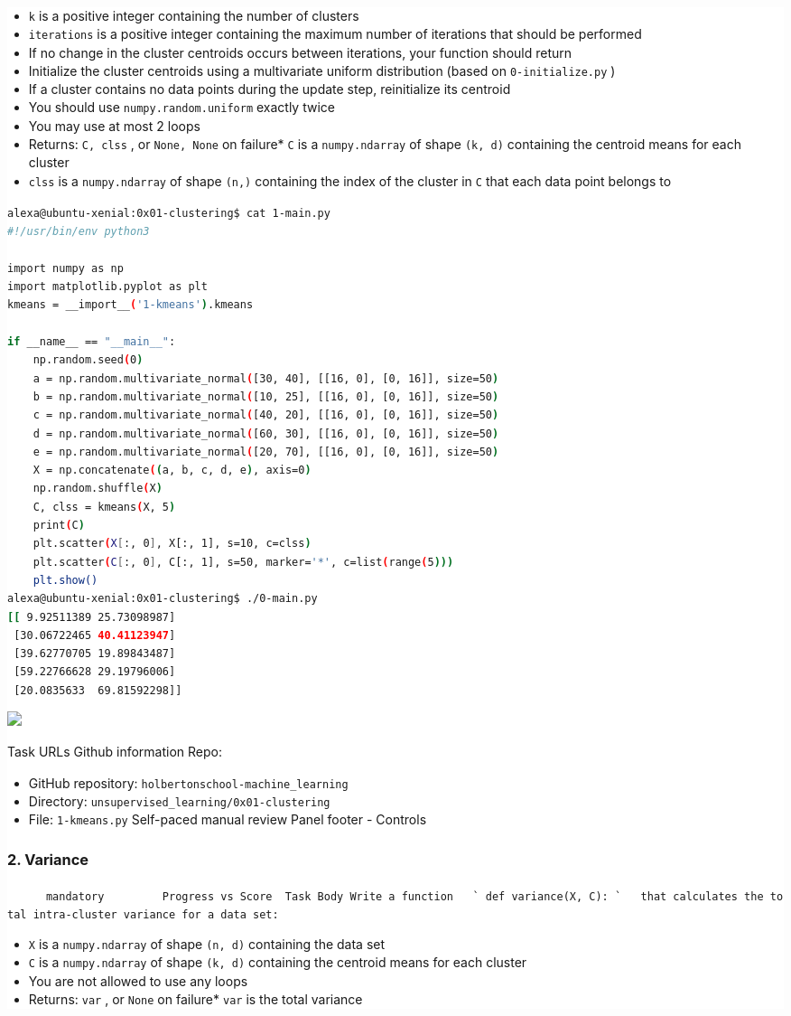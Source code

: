 
*  ` k `  is a positive integer containing the number of clusters
*  ` iterations `  is a positive integer containing the maximum number of iterations that should be performed
* If no change in the cluster centroids occurs between iterations, your function should return
* Initialize the cluster centroids using a multivariate uniform distribution (based on ` 0-initialize.py ` )
* If a cluster contains no data points during the update step, reinitialize its centroid
* You should use  ` numpy.random.uniform `  exactly twice
* You may use at most 2 loops
* Returns:  ` C, clss ` , or  ` None, None `  on failure*  ` C `  is a  ` numpy.ndarray `  of shape  ` (k, d) `  containing the centroid means for each cluster
*  ` clss `  is a  ` numpy.ndarray `  of shape  ` (n,) `  containing the index of the cluster in  ` C `  that each data point belongs to

```bash
alexa@ubuntu-xenial:0x01-clustering$ cat 1-main.py 
#!/usr/bin/env python3

import numpy as np
import matplotlib.pyplot as plt
kmeans = __import__('1-kmeans').kmeans

if __name__ == "__main__":
    np.random.seed(0)
    a = np.random.multivariate_normal([30, 40], [[16, 0], [0, 16]], size=50)
    b = np.random.multivariate_normal([10, 25], [[16, 0], [0, 16]], size=50)
    c = np.random.multivariate_normal([40, 20], [[16, 0], [0, 16]], size=50)
    d = np.random.multivariate_normal([60, 30], [[16, 0], [0, 16]], size=50)
    e = np.random.multivariate_normal([20, 70], [[16, 0], [0, 16]], size=50)
    X = np.concatenate((a, b, c, d, e), axis=0)
    np.random.shuffle(X)
    C, clss = kmeans(X, 5)
    print(C)
    plt.scatter(X[:, 0], X[:, 1], s=10, c=clss)
    plt.scatter(C[:, 0], C[:, 1], s=50, marker='*', c=list(range(5)))
    plt.show()
alexa@ubuntu-xenial:0x01-clustering$ ./0-main.py 
[[ 9.92511389 25.73098987]
 [30.06722465 40.41123947]
 [39.62770705 19.89843487]
 [59.22766628 29.19796006]
 [20.0835633  69.81592298]]

```
 ![](https://holbertonintranet.s3.amazonaws.com/uploads/medias/2019/8/74c9c16e29333b39f7db.png?X-Amz-Algorithm=AWS4-HMAC-SHA256&X-Amz-Credential=AKIARDDGGGOU5BHMTQX4%2F20221114%2Fus-east-1%2Fs3%2Faws4_request&X-Amz-Date=20221114T162214Z&X-Amz-Expires=86400&X-Amz-SignedHeaders=host&X-Amz-Signature=5eff2b0a8b39b9191333352e54433785de7857bc03d30b3526993621ef016f0e) 

 Task URLs  Github information Repo:
* GitHub repository:  ` holbertonschool-machine_learning ` 
* Directory:  ` unsupervised_learning/0x01-clustering ` 
* File:  ` 1-kmeans.py ` 
 Self-paced manual review  Panel footer - Controls 
### 2. Variance
          mandatory         Progress vs Score  Task Body Write a function   ` def variance(X, C): `   that calculates the total intra-cluster variance for a data set:
*  ` X `  is a  ` numpy.ndarray `  of shape  ` (n, d) `  containing the data set
*  ` C `  is a  ` numpy.ndarray `  of shape  ` (k, d) `  containing the centroid means for each cluster
* You are not allowed to use any loops
* Returns:  ` var ` , or  ` None `  on failure*  ` var `  is the total variance
